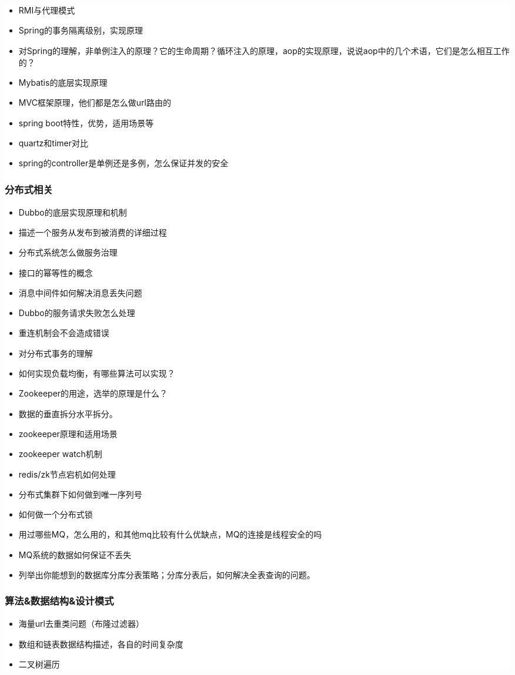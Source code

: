 - RMI与代理模式

- Spring的事务隔离级别，实现原理

- 对Spring的理解，非单例注入的原理？它的生命周期？循环注入的原理，aop的实现原理，说说aop中的几个术语，它们是怎么相互工作的？

- Mybatis的底层实现原理

- MVC框架原理，他们都是怎么做url路由的

- spring boot特性，优势，适用场景等

- quartz和timer对比

- spring的controller是单例还是多例，怎么保证并发的安全


### 分布式相关

- Dubbo的底层实现原理和机制

- 描述一个服务从发布到被消费的详细过程

- 分布式系统怎么做服务治理

- 接口的幂等性的概念

- 消息中间件如何解决消息丢失问题

- Dubbo的服务请求失败怎么处理

- 重连机制会不会造成错误

- 对分布式事务的理解

- 如何实现负载均衡，有哪些算法可以实现？

- Zookeeper的用途，选举的原理是什么？

- 数据的垂直拆分水平拆分。

- zookeeper原理和适用场景

- zookeeper watch机制

- redis/zk节点宕机如何处理

- 分布式集群下如何做到唯一序列号

- 如何做一个分布式锁

- 用过哪些MQ，怎么用的，和其他mq比较有什么优缺点，MQ的连接是线程安全的吗

- MQ系统的数据如何保证不丢失

- 列举出你能想到的数据库分库分表策略；分库分表后，如何解决全表查询的问题。


### 算法&数据结构&设计模式

- 海量url去重类问题（布隆过滤器）

- 数组和链表数据结构描述，各自的时间复杂度

- 二叉树遍历
